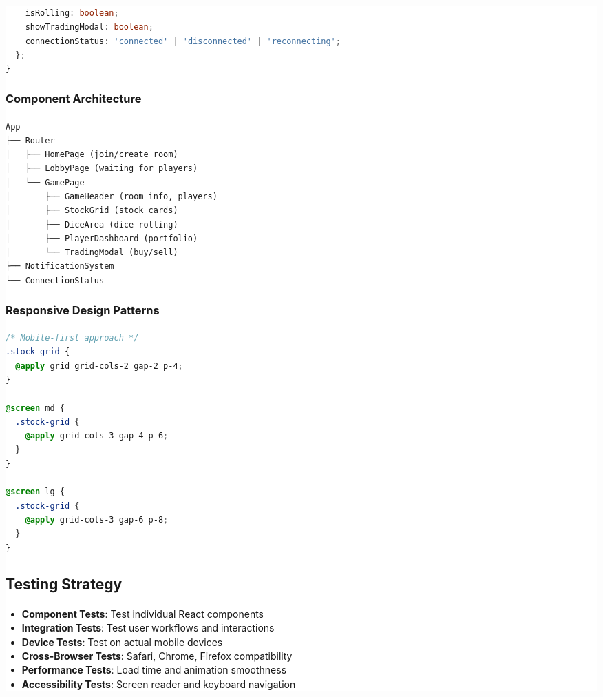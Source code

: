 ```typescript
    isRolling: boolean;
    showTradingModal: boolean;
    connectionStatus: 'connected' | 'disconnected' | 'reconnecting';
  };
}
```

### Component Architecture
```
App
├── Router
│   ├── HomePage (join/create room)
│   ├── LobbyPage (waiting for players)
│   └── GamePage
│       ├── GameHeader (room info, players)
│       ├── StockGrid (stock cards)
│       ├── DiceArea (dice rolling)
│       ├── PlayerDashboard (portfolio)
│       └── TradingModal (buy/sell)
├── NotificationSystem
└── ConnectionStatus
```

### Responsive Design Patterns
```css
/* Mobile-first approach */
.stock-grid {
  @apply grid grid-cols-2 gap-2 p-4;
}

@screen md {
  .stock-grid {
    @apply grid-cols-3 gap-4 p-6;
  }
}

@screen lg {
  .stock-grid {
    @apply grid-cols-3 gap-6 p-8;
  }
}
```

## Testing Strategy
- **Component Tests**: Test individual React components
- **Integration Tests**: Test user workflows and interactions  
- **Device Tests**: Test on actual mobile devices
- **Cross-Browser Tests**: Safari, Chrome, Firefox compatibility
- **Performance Tests**: Load time and animation smoothness
- **Accessibility Tests**: Screen reader and keyboard navigation
